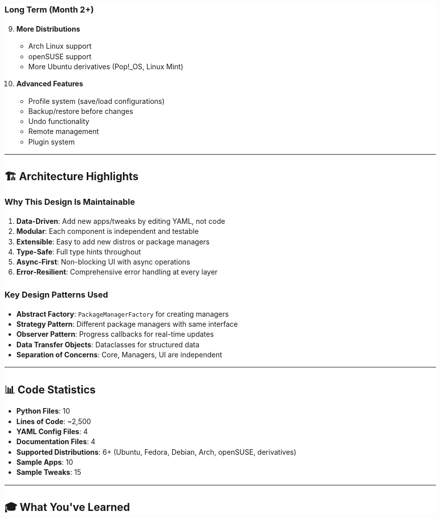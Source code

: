 ### Long Term (Month 2+)

9. **More Distributions**
   - Arch Linux support
   - openSUSE support
   - More Ubuntu derivatives (Pop!_OS, Linux Mint)

10. **Advanced Features**
    - Profile system (save/load configurations)
    - Backup/restore before changes
    - Undo functionality
    - Remote management
    - Plugin system

---

## 🏗️ Architecture Highlights

### Why This Design Is Maintainable

1. **Data-Driven**: Add new apps/tweaks by editing YAML, not code
2. **Modular**: Each component is independent and testable
3. **Extensible**: Easy to add new distros or package managers
4. **Type-Safe**: Full type hints throughout
5. **Async-First**: Non-blocking UI with async operations
6. **Error-Resilient**: Comprehensive error handling at every layer

### Key Design Patterns Used

- **Abstract Factory**: `PackageManagerFactory` for creating managers
- **Strategy Pattern**: Different package managers with same interface
- **Observer Pattern**: Progress callbacks for real-time updates
- **Data Transfer Objects**: Dataclasses for structured data
- **Separation of Concerns**: Core, Managers, UI are independent

---

## 📊 Code Statistics

- **Python Files**: 10
- **Lines of Code**: ~2,500
- **YAML Config Files**: 4
- **Documentation Files**: 4
- **Supported Distributions**: 6+ (Ubuntu, Fedora, Debian, Arch, openSUSE, derivatives)
- **Sample Apps**: 10
- **Sample Tweaks**: 15

---

## 🎓 What You've Learned
